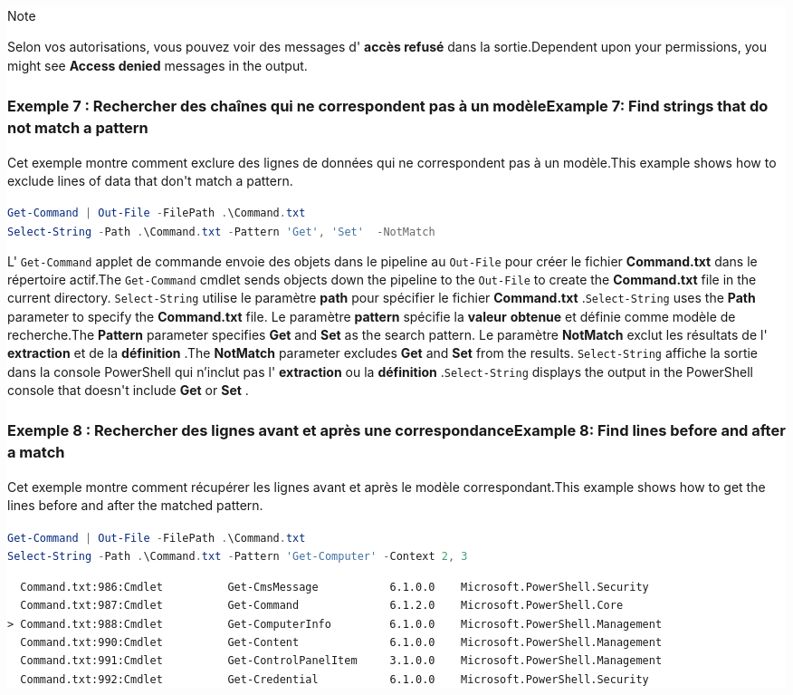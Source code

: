 > [!NOTE]
> <span data-ttu-id="12834-190">Selon vos autorisations, vous pouvez voir des messages d' **accès refusé** dans la sortie.</span><span class="sxs-lookup"><span data-stu-id="12834-190">Dependent upon your permissions, you might see **Access denied** messages in the output.</span></span>

### <span data-ttu-id="12834-191">Exemple 7 : Rechercher des chaînes qui ne correspondent pas à un modèle</span><span class="sxs-lookup"><span data-stu-id="12834-191">Example 7: Find strings that do not match a pattern</span></span>

<span data-ttu-id="12834-192">Cet exemple montre comment exclure des lignes de données qui ne correspondent pas à un modèle.</span><span class="sxs-lookup"><span data-stu-id="12834-192">This example shows how to exclude lines of data that don't match a pattern.</span></span>

```powershell
Get-Command | Out-File -FilePath .\Command.txt
Select-String -Path .\Command.txt -Pattern 'Get', 'Set'  -NotMatch
```

<span data-ttu-id="12834-193">L' `Get-Command` applet de commande envoie des objets dans le pipeline au `Out-File` pour créer le fichier **Command.txt** dans le répertoire actif.</span><span class="sxs-lookup"><span data-stu-id="12834-193">The `Get-Command` cmdlet sends objects down the pipeline to the `Out-File` to create the **Command.txt** file in the current directory.</span></span> <span data-ttu-id="12834-194">`Select-String` utilise le paramètre **path** pour spécifier le fichier **Command.txt** .</span><span class="sxs-lookup"><span data-stu-id="12834-194">`Select-String` uses the **Path** parameter to specify the **Command.txt** file.</span></span> <span data-ttu-id="12834-195">Le paramètre **pattern** spécifie la **valeur** **obtenue** et définie comme modèle de recherche.</span><span class="sxs-lookup"><span data-stu-id="12834-195">The **Pattern** parameter specifies **Get** and **Set** as the search pattern.</span></span> <span data-ttu-id="12834-196">Le paramètre **NotMatch** exclut les résultats de l' **extraction** et de la **définition** .</span><span class="sxs-lookup"><span data-stu-id="12834-196">The **NotMatch** parameter excludes **Get** and **Set** from the results.</span></span>
<span data-ttu-id="12834-197">`Select-String` affiche la sortie dans la console PowerShell qui n’inclut pas l' **extraction** ou la **définition** .</span><span class="sxs-lookup"><span data-stu-id="12834-197">`Select-String` displays the output in the PowerShell console that doesn't include **Get** or **Set** .</span></span>

### <span data-ttu-id="12834-198">Exemple 8 : Rechercher des lignes avant et après une correspondance</span><span class="sxs-lookup"><span data-stu-id="12834-198">Example 8: Find lines before and after a match</span></span>

<span data-ttu-id="12834-199">Cet exemple montre comment récupérer les lignes avant et après le modèle correspondant.</span><span class="sxs-lookup"><span data-stu-id="12834-199">This example shows how to get the lines before and after the matched pattern.</span></span>

```powershell
Get-Command | Out-File -FilePath .\Command.txt
Select-String -Path .\Command.txt -Pattern 'Get-Computer' -Context 2, 3
```

```Output
  Command.txt:986:Cmdlet          Get-CmsMessage           6.1.0.0    Microsoft.PowerShell.Security
  Command.txt:987:Cmdlet          Get-Command              6.1.2.0    Microsoft.PowerShell.Core
> Command.txt:988:Cmdlet          Get-ComputerInfo         6.1.0.0    Microsoft.PowerShell.Management
  Command.txt:990:Cmdlet          Get-Content              6.1.0.0    Microsoft.PowerShell.Management
  Command.txt:991:Cmdlet          Get-ControlPanelItem     3.1.0.0    Microsoft.PowerShell.Management
  Command.txt:992:Cmdlet          Get-Credential           6.1.0.0    Microsoft.PowerShell.Security
```
